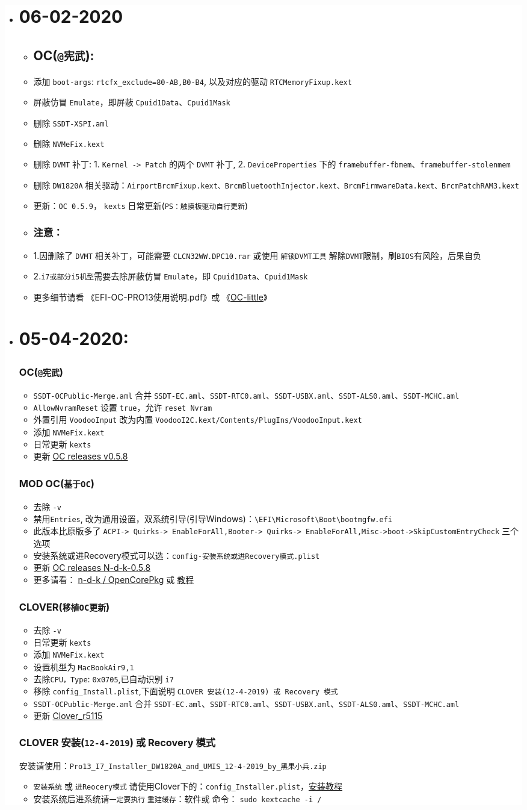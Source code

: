  - # 06-02-2020
    - ## OC(`@宪武`):
    - 添加 `boot-args`: `rtcfx_exclude=80-AB,B0-B4`, 以及对应的驱动 `RTCMemoryFixup.kext`
    - 屏蔽仿冒 `Emulate`，即屏蔽 `Cpuid1Data`、`Cpuid1Mask`
    - 删除 `SSDT-XSPI.aml`
    - 删除 `NVMeFix.kext`
    - 删除 `DVMT` 补丁: 1. `Kernel -> Patch` 的两个 `DVMT` 补丁, 2. `DeviceProperties` 下的 `framebuffer-fbmem`、`framebuffer-stolenmem`
    - 删除 `DW1820A` 相关驱动：`AirportBrcmFixup.kext、BrcmBluetoothInjector.kext、BrcmFirmwareData.kext、BrcmPatchRAM3.kext`
    - 更新：`OC 0.5.9`， `kexts` 日常更新(`PS：触摸板驱动自行更新`) 

    - ### 注意：
    - 1.因删除了 `DVMT` 相关补丁，可能需要 `CLCN32WW.DPC10.rar` 或使用 `解锁DVMT工具` 解除`DVMT`限制，刷`BIOS`有风险，后果自负
    - 2.`i7或部分i5机型`需要去除屏蔽仿冒 `Emulate`，即 `Cpuid1Data`、`Cpuid1Mask`

    - 更多细节请看 《EFI-OC-PRO13使用说明.pdf》或 《[OC-little](https://github.com/daliansky/OC-little)》

 - # 05-04-2020: 
   ### OC(`@宪武`)
    - `SSDT-OCPublic-Merge.aml` 合并 `SSDT-EC.aml`、`SSDT-RTC0.aml`、`SSDT-USBX.aml`、`SSDT-ALS0.aml`、`SSDT-MCHC.aml`
    - `AllowNvramReset` 设置 `true`，允许 `reset Nvram`
    - 外置引用 `VoodooInput` 改为内置 `VoodooI2C.kext/Contents/PlugIns/VoodooInput.kext`
    - 添加 `NVMeFix.kext`
    - 日常更新 `kexts`
    - 更新 [OC releases v0.5.8](https://github.com/acidanthera/OpenCorePkg/releases/tag/0.5.8)

   ### MOD OC(`基于OC`)
    - 去除 `-v`
    - 禁用`Entries`, 改为通用设置，双系统引导(引导Windows)：`\EFI\Microsoft\Boot\bootmgfw.efi`
    - 此版本比原版多了 `ACPI-> Quirks-> EnableForAll,Booter-> Quirks-> EnableForAll,Misc->boot->SkipCustomEntryCheck` 三个选项
    - 安装系统或进Recovery模式可以选：`config-安装系统或进Recovery模式.plist`
    - 更新 [OC releases N-d-k-0.5.8](https://github.com/n-d-k/OpenCorePkg/releases/tag/N-d-k-0.5.8)
    - 更多请看： [n-d-k / OpenCorePkg](https://github.com/n-d-k/OpenCorePkg) 或 [教程](http://bbs.pcbeta.com/viewthread-1838814-1-1.html)

   ### CLOVER(`移植OC更新`)
    - 去除 `-v`
    - 日常更新 `kexts`
    - 添加 `NVMeFix.kext`
    - 设置机型为 `MacBookAir9,1`
    - 去除`CPU，Type`: `0x0705`,已自动识别 `i7`
    - 移除 `config_Install.plist`,下面说明 `CLOVER 安装(12-4-2019) 或 Recovery 模式`
    - `SSDT-OCPublic-Merge.aml` 合并 `SSDT-EC.aml`、`SSDT-RTC0.aml`、`SSDT-USBX.aml`、`SSDT-ALS0.aml`、`SSDT-MCHC.aml`
    - 更新 [Clover_r5115](https://github.com/CloverHackyColor/CloverBootloader/releases/tag/5115)

   ### CLOVER 安装(`12-4-2019`) 或 Recovery 模式
   安装请使用：`Pro13_I7_Installer_DW1820A_and_UMIS_12-4-2019_by_黑果小兵.zip`
   - `安装系统` 或 `进Reocery模式` 请使用Clover下的：`config_Installer.plist`，[安装教程](https://blog.daliansky.net/Lenovo-Xiaoxin-PRO-13-2019-and-macOS-Catalina-Installation-Tutorial.html)
   - 安装系统后进系统请`一定要执行` `重建缓存`：软件或 命令： `sudo kextcache -i /`
